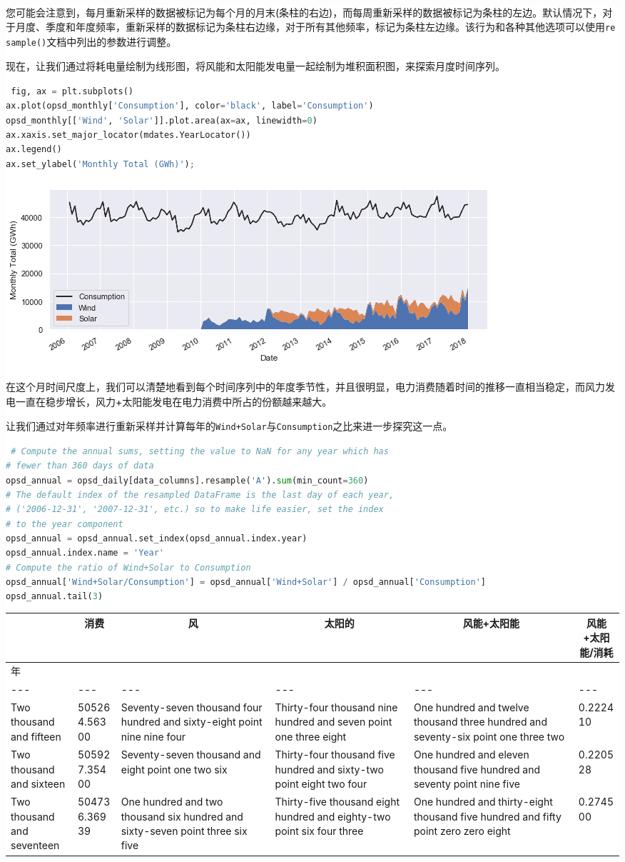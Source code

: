 您可能会注意到，每月重新采样的数据被标记为每个月的月末(条柱的右边)，而每周重新采样的数据被标记为条柱的左边。默认情况下，对于月度、季度和年度频率，重新采样的数据标记为条柱右边缘，对于所有其他频率，标记为条柱左边缘。该行为和各种其他选项可以使用`resample()`文档中列出的参数进行调整。

现在，让我们通过将耗电量绘制为线形图，将风能和太阳能发电量一起绘制为堆积面积图，来探索月度时间序列。

```py
 fig, ax = plt.subplots()
ax.plot(opsd_monthly['Consumption'], color='black', label='Consumption')
opsd_monthly[['Wind', 'Solar']].plot.area(ax=ax, linewidth=0)
ax.xaxis.set_major_locator(mdates.YearLocator())
ax.legend()
ax.set_ylabel('Monthly Total (GWh)'); 
```

![time-series-pandas_70_0.png](img/4f194cfe2143fe90018152ae15921490.png)

在这个月时间尺度上，我们可以清楚地看到每个时间序列中的年度季节性，并且很明显，电力消费随着时间的推移一直相当稳定，而风力发电一直在稳步增长，风力+太阳能发电在电力消费中所占的份额越来越大。

让我们通过对年频率进行重新采样并计算每年的`Wind+Solar`与`Consumption`之比来进一步探究这一点。

```py
 # Compute the annual sums, setting the value to NaN for any year which has
# fewer than 360 days of data
opsd_annual = opsd_daily[data_columns].resample('A').sum(min_count=360)
# The default index of the resampled DataFrame is the last day of each year,
# ('2006-12-31', '2007-12-31', etc.) so to make life easier, set the index
# to the year component
opsd_annual = opsd_annual.set_index(opsd_annual.index.year)
opsd_annual.index.name = 'Year'
# Compute the ratio of Wind+Solar to Consumption
opsd_annual['Wind+Solar/Consumption'] = opsd_annual['Wind+Solar'] / opsd_annual['Consumption']
opsd_annual.tail(3) 
```

|  | 消费 | 风 | 太阳的 | 风能+太阳能 | 风能+太阳能/消耗 |
| --- | --- | --- | --- | --- | --- |
| 年 |  |  |  |  |  |
| --- | --- | --- | --- | --- | --- |
| Two thousand and fifteen | 505264.56300 | Seventy-seven thousand four hundred and sixty-eight point nine nine four | Thirty-four thousand nine hundred and seven point one three eight | One hundred and twelve thousand three hundred and seventy-six point one three two | 0.222410 |
| Two thousand and sixteen | 505927.35400 | Seventy-seven thousand and eight point one two six | Thirty-four thousand five hundred and sixty-two point eight two four | One hundred and eleven thousand five hundred and seventy point nine five | 0.220528 |
| Two thousand and seventeen | 504736.36939 | One hundred and two thousand six hundred and sixty-seven point three six five | Thirty-five thousand eight hundred and eighty-two point six four three | One hundred and thirty-eight thousand five hundred and fifty point zero zero eight | 0.274500 |
